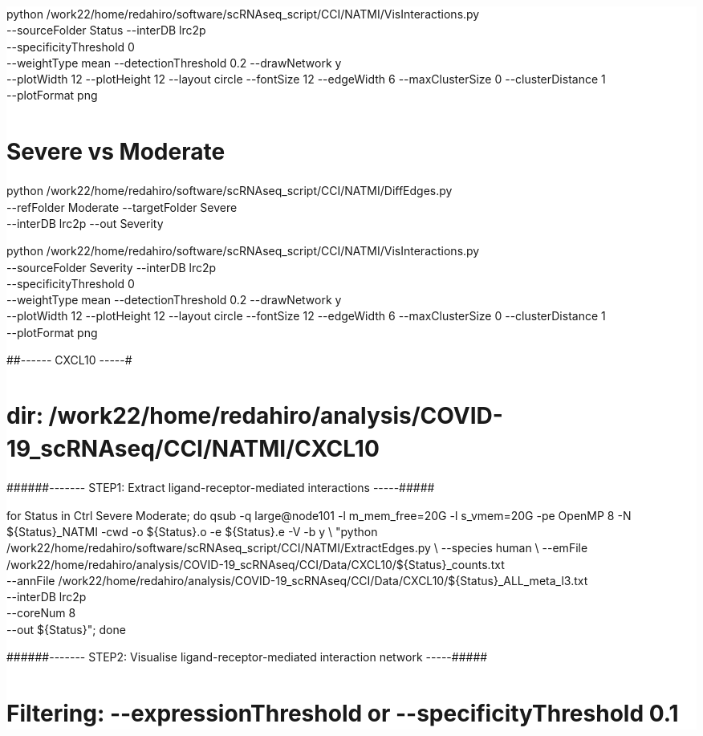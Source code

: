 python /work22/home/redahiro/software/scRNAseq_script/CCI/NATMI/VisInteractions.py \
       --sourceFolder Status --interDB lrc2p \
       --specificityThreshold 0 \
       --weightType mean --detectionThreshold 0.2 --drawNetwork y \
       --plotWidth 12 --plotHeight 12 --layout circle --fontSize 12 --edgeWidth 6 --maxClusterSize 0 --clusterDistance 1 \
       --plotFormat png

# Severe vs Moderate
python /work22/home/redahiro/software/scRNAseq_script/CCI/NATMI/DiffEdges.py \
       --refFolder Moderate --targetFolder Severe \
       --interDB lrc2p --out Severity


python /work22/home/redahiro/software/scRNAseq_script/CCI/NATMI/VisInteractions.py \
       --sourceFolder Severity --interDB lrc2p \
       --specificityThreshold 0 \
       --weightType mean --detectionThreshold 0.2 --drawNetwork y \
       --plotWidth 12 --plotHeight 12 --layout circle --fontSize 12 --edgeWidth 6 --maxClusterSize 0 --clusterDistance 1 \
       --plotFormat png







##------ CXCL10 -----#
# dir: /work22/home/redahiro/analysis/COVID-19_scRNAseq/CCI/NATMI/CXCL10

######------- STEP1: Extract ligand-receptor-mediated interactions -----#####

for Status in Ctrl Severe Moderate; do
qsub -q large@node101 -l m_mem_free=20G -l s_vmem=20G -pe OpenMP 8 -N ${Status}_NATMI -cwd -o ${Status}.o -e ${Status}.e -V -b y \
"python /work22/home/redahiro/software/scRNAseq_script/CCI/NATMI/ExtractEdges.py \
         --species human \
         --emFile /work22/home/redahiro/analysis/COVID-19_scRNAseq/CCI/Data/CXCL10/${Status}_counts.txt \
         --annFile /work22/home/redahiro/analysis/COVID-19_scRNAseq/CCI/Data/CXCL10/${Status}_ALL_meta_l3.txt \
         --interDB lrc2p \
         --coreNum 8 \
         --out ${Status}";
done




######------- STEP2: Visualise ligand-receptor-mediated interaction network -----#####
# Filtering: --expressionThreshold   or --specificityThreshold 0.1 
